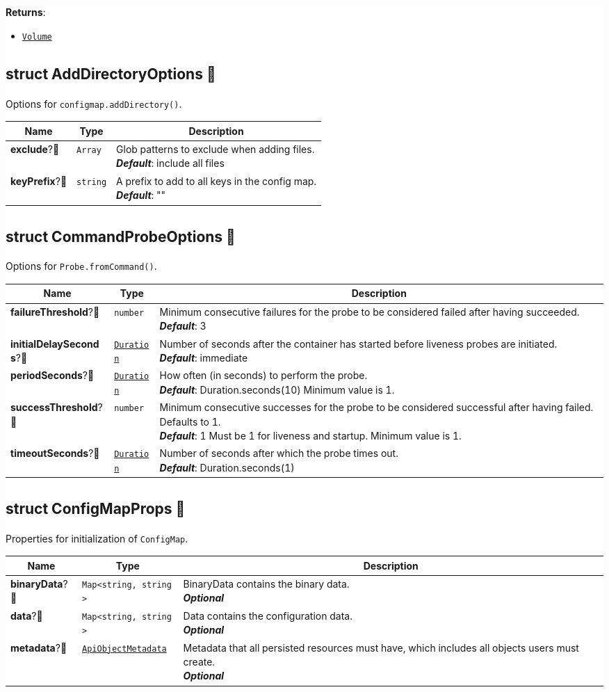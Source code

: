 __Returns__:
* <code>[Volume](#cdk8s-plus-volume)</code>



## struct AddDirectoryOptions 🔹 <a id="cdk8s-plus-adddirectoryoptions"></a>


Options for `configmap.addDirectory()`.



Name | Type | Description 
-----|------|-------------
**exclude**?🔹 | <code>Array<string></code> | Glob patterns to exclude when adding files.<br/>__*Default*__: include all files
**keyPrefix**?🔹 | <code>string</code> | A prefix to add to all keys in the config map.<br/>__*Default*__: ""



## struct CommandProbeOptions 🔹 <a id="cdk8s-plus-commandprobeoptions"></a>


Options for `Probe.fromCommand()`.



Name | Type | Description 
-----|------|-------------
**failureThreshold**?🔹 | <code>number</code> | Minimum consecutive failures for the probe to be considered failed after having succeeded.<br/>__*Default*__: 3
**initialDelaySeconds**?🔹 | <code>[Duration](#cdk8s-plus-duration)</code> | Number of seconds after the container has started before liveness probes are initiated.<br/>__*Default*__: immediate
**periodSeconds**?🔹 | <code>[Duration](#cdk8s-plus-duration)</code> | How often (in seconds) to perform the probe.<br/>__*Default*__: Duration.seconds(10) Minimum value is 1.
**successThreshold**?🔹 | <code>number</code> | Minimum consecutive successes for the probe to be considered successful after having failed. Defaults to 1.<br/>__*Default*__: 1 Must be 1 for liveness and startup. Minimum value is 1.
**timeoutSeconds**?🔹 | <code>[Duration](#cdk8s-plus-duration)</code> | Number of seconds after which the probe times out.<br/>__*Default*__: Duration.seconds(1)



## struct ConfigMapProps 🔹 <a id="cdk8s-plus-configmapprops"></a>


Properties for initialization of `ConfigMap`.



Name | Type | Description 
-----|------|-------------
**binaryData**?🔹 | <code>Map<string, string></code> | BinaryData contains the binary data.<br/>__*Optional*__
**data**?🔹 | <code>Map<string, string></code> | Data contains the configuration data.<br/>__*Optional*__
**metadata**?🔹 | <code>[ApiObjectMetadata](#cdk8s-apiobjectmetadata)</code> | Metadata that all persisted resources must have, which includes all objects users must create.<br/>__*Optional*__
